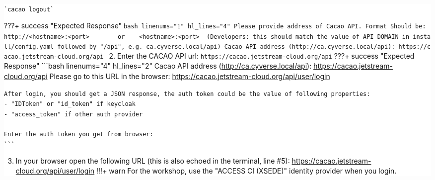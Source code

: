     `cacao logout`
???+ success "Expected Response"
    ```bash linenums="1" hl_lines="4"
    Please provide address of Cacao API.
    Format Should be: http://<hostname>:<port>        or    <hostname>:<port> 
    (Developers: this should match the value of API_DOMAIN in install/config.yaml followed by "/api", e.g. ca.cyverse.local/api)
    Cacao API address (http://ca.cyverse.local/api): https://cacao.jetstream-cloud.org/api
    ```
2. Enter the CACAO API url: `https://cacao.jetstream-cloud.org/api`
???+ success "Expected Response"
    ```bash linenums="4" hl_lines="2"
    Cacao API address (http://ca.cyverse.local/api): https://cacao.jetstream-cloud.org/api
    Please go to this URL in the browser: https://cacao.jetstream-cloud.org/api/user/login

    After login, you should get a JSON response, the auth token could be the value of following properties:
    - "IDToken" or "id_token" if keycloak
    - "access_token" if other auth provider

    Enter the auth token you get from browser: 
    ```
3. In your browser open the following URL (this is also echoed in the terminal, line #5): https://cacao.jetstream-cloud.org/api/user/login
!!!+ warn
    For the workshop, use the "ACCESS CI (XSEDE)" identity provider when you login.